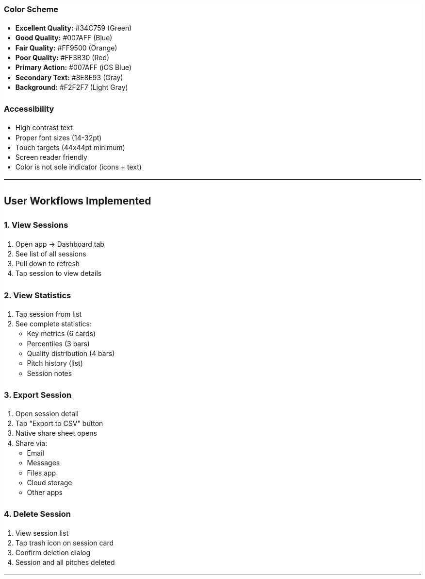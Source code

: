 ### Color Scheme
- **Excellent Quality:** #34C759 (Green)
- **Good Quality:** #007AFF (Blue)
- **Fair Quality:** #FF9500 (Orange)
- **Poor Quality:** #FF3B30 (Red)
- **Primary Action:** #007AFF (iOS Blue)
- **Secondary Text:** #8E8E93 (Gray)
- **Background:** #F2F2F7 (Light Gray)

### Accessibility
- High contrast text
- Proper font sizes (14-32pt)
- Touch targets (44x44pt minimum)
- Screen reader friendly
- Color is not sole indicator (icons + text)

---

## User Workflows Implemented

### 1. View Sessions
1. Open app → Dashboard tab
2. See list of all sessions
3. Pull down to refresh
4. Tap session to view details

### 2. View Statistics
1. Tap session from list
2. See complete statistics:
   - Key metrics (6 cards)
   - Percentiles (3 bars)
   - Quality distribution (4 bars)
   - Pitch history (list)
   - Session notes

### 3. Export Session
1. Open session detail
2. Tap "Export to CSV" button
3. Native share sheet opens
4. Share via:
   - Email
   - Messages
   - Files app
   - Cloud storage
   - Other apps

### 4. Delete Session
1. View session list
2. Tap trash icon on session card
3. Confirm deletion dialog
4. Session and all pitches deleted

---